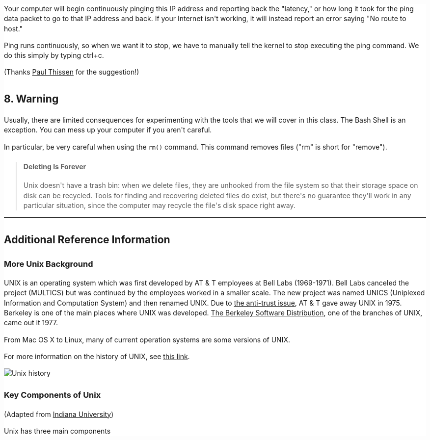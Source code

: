 Your computer will begin continuously pinging this IP address and reporting back the "latency," or how long it took for the ping data packet to go to that IP address and back. If your Internet isn't working, it will instead report an error saying "No route to host." 

Ping runs continuously, so when we want it to stop, we have to manually tell the kernel to stop executing the ping command. We do this simply by typing ctrl+c. 

(Thanks [Paul Thissen](http://www.paulthissen.org/) for the suggestion!)

## 8. Warning

Usually, there are limited consequences for experimenting with the tools that we will cover in this class. The Bash Shell is an exception. You can mess up your computer if you aren't careful. 

In particular, be very careful when using the `rm()` command. This command removes files ("rm" is short for "remove"). 

> #### Deleting Is Forever
> 
> Unix doesn't have a trash bin: when we delete files, they are unhooked
> from the file system so that their storage space on disk can be
> recycled. Tools for finding and recovering deleted files do exist, but
> there's no guarantee they'll work in any particular situation, since the
> computer may recycle the file's disk space right away.



******************************************

## Additional Reference Information

### More Unix Background 

UNIX is an operating system which was first developed by AT & T employees at Bell Labs (1969-1971).  Bell Labs canceled the project (MULTICS) but was continued by the employees worked in a smaller scale. The new project was named UNICS (Uniplexed Information and Computation System) and then renamed UNIX. Due to [the anti-trust issue](https://en.wikipedia.org/wiki/Breakup_of_the_Bell_System), AT & T gave away UNIX in 1975. Berkeley is one of the main places where UNIX was developed. [The Berkeley Software Distribution](https://en.wikipedia.org/wiki/Berkeley_Software_Distribution), one of the branches of UNIX, came out it 1977.

From Mac OS X to Linux, many of current operation systems are some versions of UNIX. 

For more information on the history of UNIX, see [this link](https://docs.google.com/presentation/d/1kKt9V6rom55hU6SJ2_3nGluobjtScptlnJV9YFe6Jz4/pub?start=false&loop=false&delayms=3000&slide=id.g163c5ae2ce_0_17).

![Unix history](https://upload.wikimedia.org/wikipedia/commons/thumb/7/77/Unix_history-simple.svg/1200px-Unix_history-simple.svg.png)

### Key Components of Unix 

(Adapted from [Indiana University](https://kb.iu.edu/d/agat))

Unix has three main components
